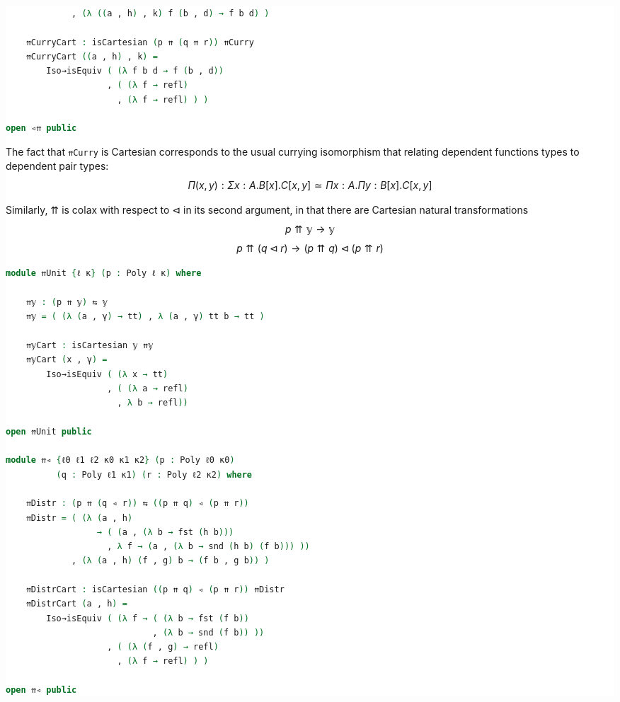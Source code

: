 ```agda
             , (λ ((a , h) , k) f (b , d) → f b d) )
    
    ⇈CurryCart : isCartesian (p ⇈ (q ⇈ r)) ⇈Curry
    ⇈CurryCart ((a , h) , k) = 
        Iso→isEquiv ( (λ f b d → f (b , d)) 
                    , ( (λ f → refl)
                      , (λ f → refl) ) )

open ◃⇈ public
```

The fact that `⇈Curry` is Cartesian corresponds to the usual currying isomorphism that relating dependent functions types to dependent pair types: $$
\Pi (x , y) : \Sigma x : A . B[x] . C[x,y] \simeq \Pi x : A . \Pi y : B[x] . C[x,y]
$$

Similarly, $\upuparrows$ is colax with respect to $\triangleleft$ in its second argument, in that there are Cartesian natural transformations $$
p \upuparrows \mathbb{y} → \mathbb{y}
$$ $$
p \upuparrows (q \triangleleft r) \to (p \upuparrows q) \triangleleft (p \upuparrows r)
$$

```agda
module ⇈Unit {ℓ κ} (p : Poly ℓ κ) where

    ⇈𝕪 : (p ⇈ 𝕪) ⇆ 𝕪
    ⇈𝕪 = ( (λ (a , γ) → tt) , λ (a , γ) tt b → tt )

    ⇈𝕪Cart : isCartesian 𝕪 ⇈𝕪
    ⇈𝕪Cart (x , γ) = 
        Iso→isEquiv ( (λ x → tt) 
                    , ( (λ a → refl) 
                      , λ b → refl))

open ⇈Unit public

module ⇈◃ {ℓ0 ℓ1 ℓ2 κ0 κ1 κ2} (p : Poly ℓ0 κ0) 
          (q : Poly ℓ1 κ1) (r : Poly ℓ2 κ2) where

    ⇈Distr : (p ⇈ (q ◃ r)) ⇆ ((p ⇈ q) ◃ (p ⇈ r))
    ⇈Distr = ( (λ (a , h) 
                  → ( (a , (λ b → fst (h b))) 
                    , λ f → (a , (λ b → snd (h b) (f b))) )) 
             , (λ (a , h) (f , g) b → (f b , g b)) )
    
    ⇈DistrCart : isCartesian ((p ⇈ q) ◃ (p ⇈ r)) ⇈Distr
    ⇈DistrCart (a , h) =
        Iso→isEquiv ( (λ f → ( (λ b → fst (f b)) 
                             , (λ b → snd (f b)) ))
                    , ( (λ (f , g) → refl) 
                      , (λ f → refl) ) )

open ⇈◃ public
```
